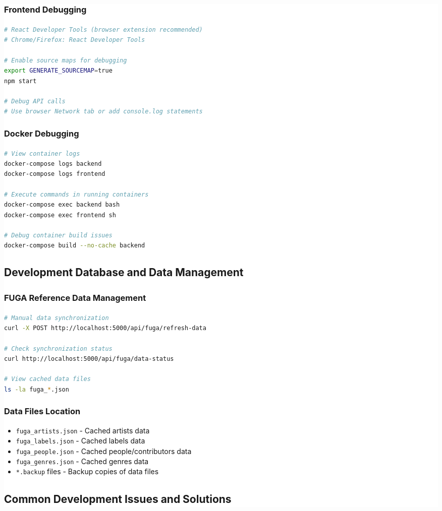 ### Frontend Debugging
```bash
# React Developer Tools (browser extension recommended)
# Chrome/Firefox: React Developer Tools

# Enable source maps for debugging
export GENERATE_SOURCEMAP=true
npm start

# Debug API calls
# Use browser Network tab or add console.log statements
```

### Docker Debugging
```bash
# View container logs
docker-compose logs backend
docker-compose logs frontend

# Execute commands in running containers
docker-compose exec backend bash
docker-compose exec frontend sh

# Debug container build issues
docker-compose build --no-cache backend
```

## Development Database and Data Management

### FUGA Reference Data Management
```bash
# Manual data synchronization
curl -X POST http://localhost:5000/api/fuga/refresh-data

# Check synchronization status
curl http://localhost:5000/api/fuga/data-status

# View cached data files
ls -la fuga_*.json
```

### Data Files Location
- `fuga_artists.json` - Cached artists data
- `fuga_labels.json` - Cached labels data  
- `fuga_people.json` - Cached people/contributors data
- `fuga_genres.json` - Cached genres data
- `*.backup` files - Backup copies of data files

## Common Development Issues and Solutions
